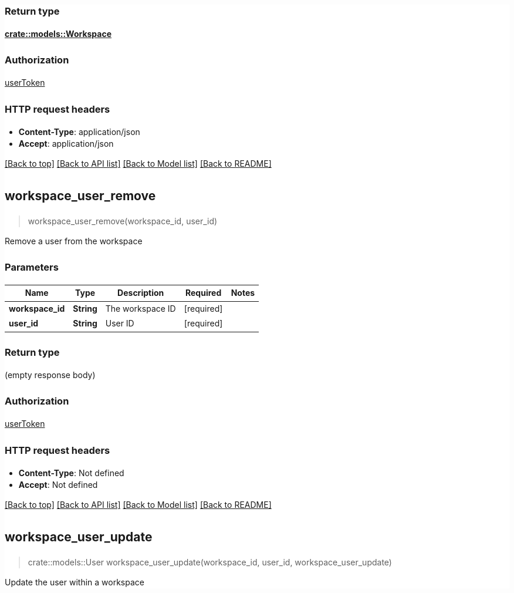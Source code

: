 ### Return type

[**crate::models::Workspace**](workspace.md)

### Authorization

[userToken](../README.md#userToken)

### HTTP request headers

- **Content-Type**: application/json
- **Accept**: application/json

[[Back to top]](#) [[Back to API list]](../README.md#documentation-for-api-endpoints) [[Back to Model list]](../README.md#documentation-for-models) [[Back to README]](../README.md)


## workspace_user_remove

> workspace_user_remove(workspace_id, user_id)


Remove a user from the workspace

### Parameters


Name | Type | Description  | Required | Notes
------------- | ------------- | ------------- | ------------- | -------------
**workspace_id** | **String** | The workspace ID | [required] |
**user_id** | **String** | User ID | [required] |

### Return type

 (empty response body)

### Authorization

[userToken](../README.md#userToken)

### HTTP request headers

- **Content-Type**: Not defined
- **Accept**: Not defined

[[Back to top]](#) [[Back to API list]](../README.md#documentation-for-api-endpoints) [[Back to Model list]](../README.md#documentation-for-models) [[Back to README]](../README.md)


## workspace_user_update

> crate::models::User workspace_user_update(workspace_id, user_id, workspace_user_update)


Update the user within a workspace
